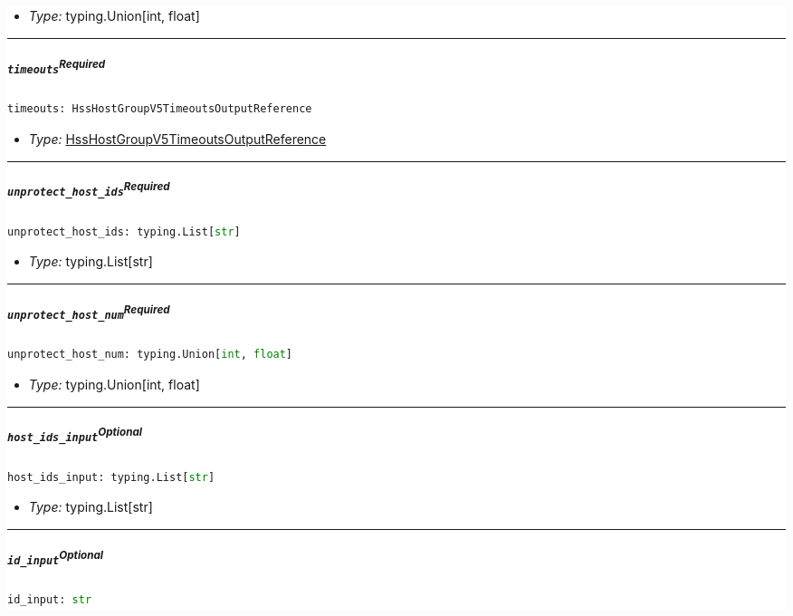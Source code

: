 - *Type:* typing.Union[int, float]

---

##### `timeouts`<sup>Required</sup> <a name="timeouts" id="@cdktf/provider-opentelekomcloud.hssHostGroupV5.HssHostGroupV5.property.timeouts"></a>

```python
timeouts: HssHostGroupV5TimeoutsOutputReference
```

- *Type:* <a href="#@cdktf/provider-opentelekomcloud.hssHostGroupV5.HssHostGroupV5TimeoutsOutputReference">HssHostGroupV5TimeoutsOutputReference</a>

---

##### `unprotect_host_ids`<sup>Required</sup> <a name="unprotect_host_ids" id="@cdktf/provider-opentelekomcloud.hssHostGroupV5.HssHostGroupV5.property.unprotectHostIds"></a>

```python
unprotect_host_ids: typing.List[str]
```

- *Type:* typing.List[str]

---

##### `unprotect_host_num`<sup>Required</sup> <a name="unprotect_host_num" id="@cdktf/provider-opentelekomcloud.hssHostGroupV5.HssHostGroupV5.property.unprotectHostNum"></a>

```python
unprotect_host_num: typing.Union[int, float]
```

- *Type:* typing.Union[int, float]

---

##### `host_ids_input`<sup>Optional</sup> <a name="host_ids_input" id="@cdktf/provider-opentelekomcloud.hssHostGroupV5.HssHostGroupV5.property.hostIdsInput"></a>

```python
host_ids_input: typing.List[str]
```

- *Type:* typing.List[str]

---

##### `id_input`<sup>Optional</sup> <a name="id_input" id="@cdktf/provider-opentelekomcloud.hssHostGroupV5.HssHostGroupV5.property.idInput"></a>

```python
id_input: str
```
